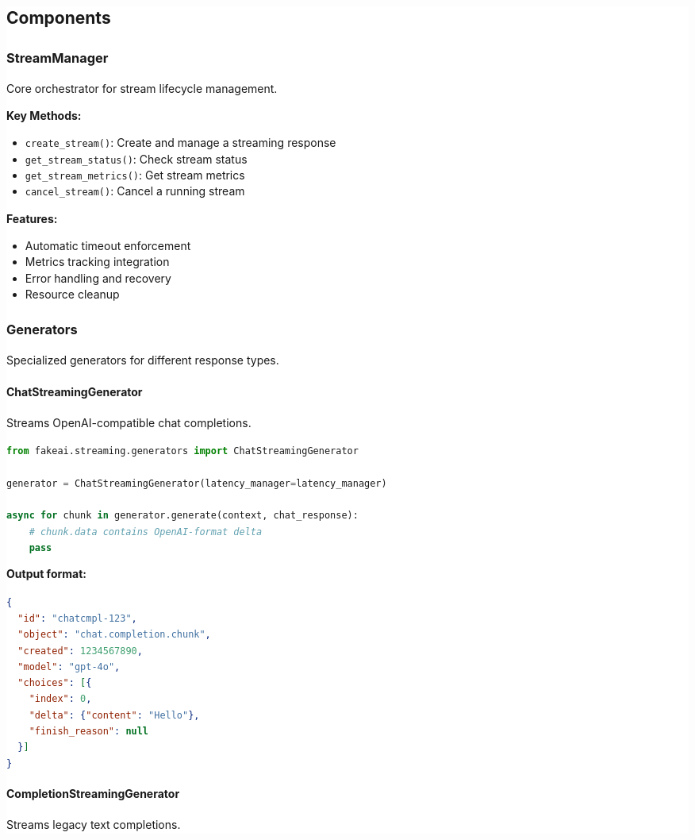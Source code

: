 ## Components

### StreamManager

Core orchestrator for stream lifecycle management.

**Key Methods:**
- `create_stream()`: Create and manage a streaming response
- `get_stream_status()`: Check stream status
- `get_stream_metrics()`: Get stream metrics
- `cancel_stream()`: Cancel a running stream

**Features:**
- Automatic timeout enforcement
- Metrics tracking integration
- Error handling and recovery
- Resource cleanup

### Generators

Specialized generators for different response types.

#### ChatStreamingGenerator

Streams OpenAI-compatible chat completions.

```python
from fakeai.streaming.generators import ChatStreamingGenerator

generator = ChatStreamingGenerator(latency_manager=latency_manager)

async for chunk in generator.generate(context, chat_response):
    # chunk.data contains OpenAI-format delta
    pass
```

**Output format:**
```json
{
  "id": "chatcmpl-123",
  "object": "chat.completion.chunk",
  "created": 1234567890,
  "model": "gpt-4o",
  "choices": [{
    "index": 0,
    "delta": {"content": "Hello"},
    "finish_reason": null
  }]
}
```

#### CompletionStreamingGenerator

Streams legacy text completions.
